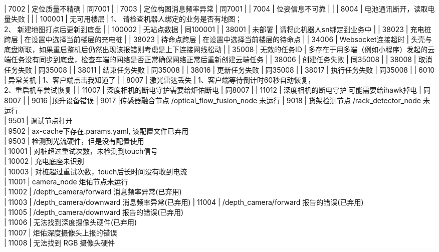 | 7002   | 定位质量不精确                          | 同7001                                                           |
| 7003   | 定位构图消息频率异常                       | 同7001                                                           |
| 7004  | 位姿信息不可靠 |                         |
| 8004  | 电池通讯断开，读取电量失败 |                         |
| 100001 | 无可用楼层                            | 1、 请检查机器人绑定的业务是否有地图；<br>2、 新建地图打点后更新到底盘                         |
| 100002 | 无站点数据                            | 同100001                                                         |
| 38001  | 未部署                              | 请将此机器人sn绑定到业务中                                                  |
| 38023  | 充电桩跨层                            | 在设置中选择当前楼层的充电桩                                                  |
| 38023  | 待命点跨层                            | 在设置中选择当前楼层的待命点                                                  |
| 34006  | Websocket连接超时                    | 头壳与底盘断联，如果重启整机后仍然出现该报错则考虑是上下连接网线松动                              |
| 35008  | 无效的任务ID                          | 多存在于用多端（例如小程序）发起的云端任务没有同步到底盘，检查车端的网络是否正常确保网络正常后重新创建云端任务         |
| 38006  | 创建任务失败                           | 同35008                                                          |
| 38008  | 取消任务失败                           | 同35008                                                          |
| 38011  | 结束任务失败                           | 同35008                                                          |
| 38016  | 更新任务失败                           | 同35008                                                          |
| 38017  | 执行任务失败                           | 同35008                                                          |
| 6010   | 异常关机                             | 1、客户端点击我知道了                                                     |
| 8007   | 激光雷达丢失                           | 1、客户端等待倒计时60秒自动恢复，<br> 2、重启机车尝试恢复                               |
| 11007  | 深度相机的断电守护需要给炬佑断电                       | 同8007                                                           |
| 11012  | 深度相机的断电守护 可能需要给ihawk掉电                      | 同8007                                                           |
| 9016   |顶升设备错误
| 9017   |传感器融合节点 /optical_flow_fusion_node 未运行
| 9018   | 货架检测节点 /rack_detector_node 未运行     
| 9501   | 调试节点打开                             
| 9502   | ax-cache下存在.params.yaml, 该配置文件已弃用  
| 9503   | 检测到光流硬件，但是没有配置使用                   
| 10001  | 对桩超过重试次数，未检测到touch信号               
| 10002  | 充电底座未识别                            
| 10003  | 对桩超过重试次数，touch后长时间没有收到电流           
| 11001  | camera_node 炬佑节点未运行                
| 11002  | /depth_camera/forward 消息频率异常(已弃用)  
| 11003  | /depth_camera/downward 消息频率异常(已弃用) 
| 11004  | /depth_camera/forward 报告的错误(已弃用)   
| 11005  | /depth_camera/downward 报告的错误(已弃用)  
| 11006  | 无法找到深度摄像头硬件(已弃用)                   
| 11007  | 炬佑深度摄像头上报的错误                       
| 11008  | 无法找到 RGB 摄像头硬件                     